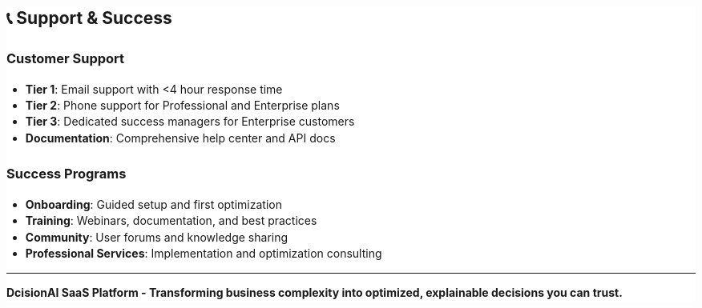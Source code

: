 ## 📞 **Support & Success**

### **Customer Support**
- **Tier 1**: Email support with <4 hour response time
- **Tier 2**: Phone support for Professional and Enterprise plans
- **Tier 3**: Dedicated success managers for Enterprise customers
- **Documentation**: Comprehensive help center and API docs

### **Success Programs**
- **Onboarding**: Guided setup and first optimization
- **Training**: Webinars, documentation, and best practices
- **Community**: User forums and knowledge sharing
- **Professional Services**: Implementation and optimization consulting

---

**DcisionAI SaaS Platform - Transforming business complexity into optimized, explainable decisions you can trust.**
